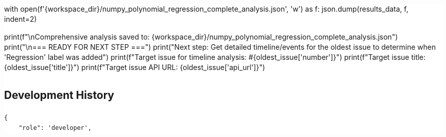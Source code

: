with open(f'{workspace_dir}/numpy_polynomial_regression_complete_analysis.json', 'w') as f:
    json.dump(results_data, f, indent=2)

print(f"\nComprehensive analysis saved to: {workspace_dir}/numpy_polynomial_regression_complete_analysis.json")
print("\n=== READY FOR NEXT STEP ===")
print("Next step: Get detailed timeline/events for the oldest issue to determine when 'Regression' label was added")
print(f"Target issue for timeline analysis: #{oldest_issue['number']}")
print(f"Target issue title: {oldest_issue['title']}")
print(f"Target issue API URL: {oldest_issue['api_url']}")
```
```

## Development History
```
{
    "role": 'developer',
```